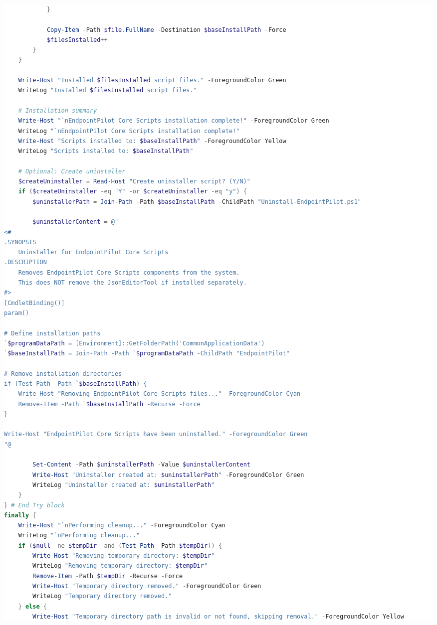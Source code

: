 ```powershell
            }
           
            Copy-Item -Path $file.FullName -Destination $baseInstallPath -Force
            $filesInstalled++
        }
    }

    Write-Host "Installed $filesInstalled script files." -ForegroundColor Green
    WriteLog "Installed $filesInstalled script files."

    # Installation summary
    Write-Host "`nEndpointPilot Core Scripts installation complete!" -ForegroundColor Green
    WriteLog "`nEndpointPilot Core Scripts installation complete!"
    Write-Host "Scripts installed to: $baseInstallPath" -ForegroundColor Yellow
    WriteLog "Scripts installed to: $baseInstallPath"

    # Optional: Create uninstaller
    $createUninstaller = Read-Host "Create uninstaller script? (Y/N)"
    if ($createUninstaller -eq "Y" -or $createUninstaller -eq "y") {
        $uninstallerPath = Join-Path -Path $baseInstallPath -ChildPath "Uninstall-EndpointPilot.ps1"
       
        $uninstallerContent = @"
<#
.SYNOPSIS
    Uninstaller for EndpointPilot Core Scripts
.DESCRIPTION
    Removes EndpointPilot Core Scripts components from the system.
    This does NOT remove the JsonEditorTool if installed separately.
#>
[CmdletBinding()]
param()

# Define installation paths
`$programDataPath = [Environment]::GetFolderPath('CommonApplicationData')
`$baseInstallPath = Join-Path -Path `$programDataPath -ChildPath "EndpointPilot"

# Remove installation directories
if (Test-Path -Path `$baseInstallPath) {
    Write-Host "Removing EndpointPilot Core Scripts files..." -ForegroundColor Cyan
    Remove-Item -Path `$baseInstallPath -Recurse -Force
}

Write-Host "EndpointPilot Core Scripts have been uninstalled." -ForegroundColor Green
"@
        
        Set-Content -Path $uninstallerPath -Value $uninstallerContent
        Write-Host "Uninstaller created at: $uninstallerPath" -ForegroundColor Green
        WriteLog "Uninstaller created at: $uninstallerPath"
    }
} # End Try block
finally {
    Write-Host "`nPerforming cleanup..." -ForegroundColor Cyan
    WriteLog "`nPerforming cleanup..."
    if ($null -ne $tempDir -and (Test-Path -Path $tempDir)) {
        Write-Host "Removing temporary directory: $tempDir"
        WriteLog "Removing temporary directory: $tempDir"
        Remove-Item -Path $tempDir -Recurse -Force
        Write-Host "Temporary directory removed." -ForegroundColor Green
        WriteLog "Temporary directory removed."
    } else {
        Write-Host "Temporary directory path is invalid or not found, skipping removal." -ForegroundColor Yellow
```